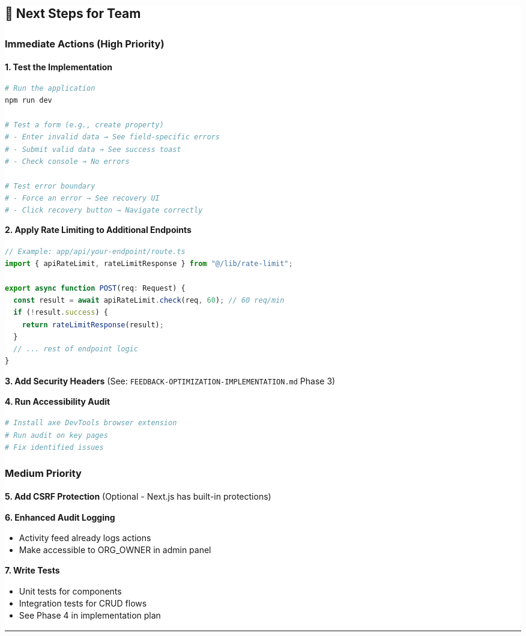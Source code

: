 
## 🔧 Next Steps for Team

### Immediate Actions (High Priority)

**1. Test the Implementation**
```bash
# Run the application
npm run dev

# Test a form (e.g., create property)
# - Enter invalid data → See field-specific errors
# - Submit valid data → See success toast
# - Check console → No errors

# Test error boundary
# - Force an error → See recovery UI
# - Click recovery button → Navigate correctly
```

**2. Apply Rate Limiting to Additional Endpoints**
```typescript
// Example: app/api/your-endpoint/route.ts
import { apiRateLimit, rateLimitResponse } from "@/lib/rate-limit";

export async function POST(req: Request) {
  const result = await apiRateLimit.check(req, 60); // 60 req/min
  if (!result.success) {
    return rateLimitResponse(result);
  }
  // ... rest of endpoint logic
}
```

**3. Add Security Headers** (See: `FEEDBACK-OPTIMIZATION-IMPLEMENTATION.md` Phase 3)

**4. Run Accessibility Audit**
```bash
# Install axe DevTools browser extension
# Run audit on key pages
# Fix identified issues
```

### Medium Priority

**5. Add CSRF Protection** (Optional - Next.js has built-in protections)

**6. Enhanced Audit Logging**
- Activity feed already logs actions
- Make accessible to ORG_OWNER in admin panel

**7. Write Tests**
- Unit tests for components
- Integration tests for CRUD flows
- See Phase 4 in implementation plan

---